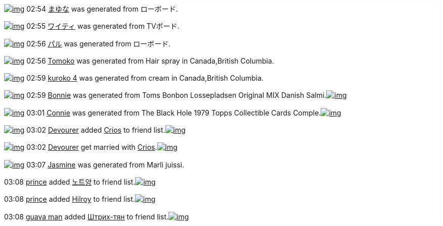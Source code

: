 [![img](http://www.deviantsart.com/gkb0e.png)](http://www.barcodekanojo.com/kanojo/3174477/%E3%81%BE%E3%82%86%E3%81%AA) 02:54 [まゆな](http://www.barcodekanojo.com/kanojo/3174477/%E3%81%BE%E3%82%86%E3%81%AA) was generated from ローボード.

[![img](http://www.deviantsart.com/215ucbi.png)](http://www.barcodekanojo.com/kanojo/3174478/%E3%83%AF%E3%82%A4%E3%83%86%E3%82%A3) 02:55 [ワイティ](http://www.barcodekanojo.com/kanojo/3174478/%E3%83%AF%E3%82%A4%E3%83%86%E3%82%A3) was generated from TVボード.

[![img](http://www.deviantsart.com/3b577k7.png)](http://www.barcodekanojo.com/kanojo/3174479/%E3%83%91%E3%83%AB) 02:56 [パル](http://www.barcodekanojo.com/kanojo/3174479/%E3%83%91%E3%83%AB) was generated from ローボード.

[![img](http://www.deviantsart.com/3cu57uu.png)](http://www.barcodekanojo.com/kanojo/3174480/Tomoko) 02:56 [Tomoko](http://www.barcodekanojo.com/kanojo/3174480/Tomoko) was generated from Hair spray in Canada,British Columbia.

[![img](http://www.deviantsart.com/26cejug.png)](http://www.barcodekanojo.com/kanojo/3174481/kuroko%204) 02:59 [kuroko 4](http://www.barcodekanojo.com/kanojo/3174481/kuroko%204) was generated from cream in Canada,British Columbia.

[![img](http://www.deviantsart.com/crbeo0.png)](http://www.barcodekanojo.com/kanojo/3174482/Bonnie) 02:59 [Bonnie](http://www.barcodekanojo.com/kanojo/3174482/Bonnie) was generated from Toms Bonbon Lossepladsen Original MIX Danish Salmi.[![img](http://www.deviantsart.com/1tql7b5.jpeg)](http://www.barcodekanojo.com/product_images/barcode/5983474/1415469529/Toms%20Bonbon%20Lossepladsen%20Original%20MIX%20Danish%20Salmi.jpg) 

[![img](http://www.deviantsart.com/t1pcst.png)](http://www.barcodekanojo.com/kanojo/3174483/Connie) 03:01 [Connie](http://www.barcodekanojo.com/kanojo/3174483/Connie) was generated from The Black Hole 1979 Topps Collectible Cards Comple.[![img](http://www.deviantsart.com/2lese7b.jpeg)](http://www.barcodekanojo.com/product_images/barcode/5983475/1415469611/The%20Black%20Hole%201979%20Topps%20Collectible%20Cards%20Comple.jpg) 

[![img](http://www.deviantsart.com/tku4nk.jpeg)](http://www.barcodekanojo.com/user/440723/Devourer) 03:02 [Devourer](http://www.barcodekanojo.com/user/440723/Devourer) added [Crios](http://www.barcodekanojo.com/kanojo/38573/Crios) to friend list.[![img](http://www.deviantsart.com/fgualb.png)](http://www.barcodekanojo.com/kanojo/38573/Crios) 

[![img](http://www.deviantsart.com/tku4nk.jpeg)](http://www.barcodekanojo.com/user/440723/Devourer) 03:02 [Devourer](http://www.barcodekanojo.com/user/440723/Devourer) get married with [Crios](http://www.barcodekanojo.com/kanojo/38573/Crios).[![img](http://www.deviantsart.com/fgualb.png)](http://www.barcodekanojo.com/kanojo/38573/Crios) 

[![img](http://www.deviantsart.com/2tsajdj.png)](http://www.barcodekanojo.com/kanojo/3174484/Jasmine) 03:07 [Jasmine](http://www.barcodekanojo.com/kanojo/3174484/Jasmine) was generated from Marli juissi.

03:08 [prince](http://www.barcodekanojo.com/user/495920/prince) added [노트양](http://www.barcodekanojo.com/kanojo/510439/%EB%85%B8%ED%8A%B8%EC%96%91) to friend list.[![img](http://www.deviantsart.com/fjlajh.png)](http://www.barcodekanojo.com/kanojo/510439/%EB%85%B8%ED%8A%B8%EC%96%91) 

03:08 [prince](http://www.barcodekanojo.com/user/495920/prince) added [Hilroy](http://www.barcodekanojo.com/kanojo/789398/Hilroy) to friend list.[![img](http://www.deviantsart.com/2dg8uas.png)](http://www.barcodekanojo.com/kanojo/789398/Hilroy) 

03:08 [guava man](http://www.barcodekanojo.com/user/495923/guava%20man) added [Штрих-тян](http://www.barcodekanojo.com/kanojo/2482897/%D0%A8%D1%82%D1%80%D0%B8%D1%85-%D1%82%D1%8F%D0%BD) to friend list.[![img](http://www.deviantsart.com/1fep13o.png)](http://www.barcodekanojo.com/kanojo/2482897/%D0%A8%D1%82%D1%80%D0%B8%D1%85-%D1%82%D1%8F%D0%BD) 
